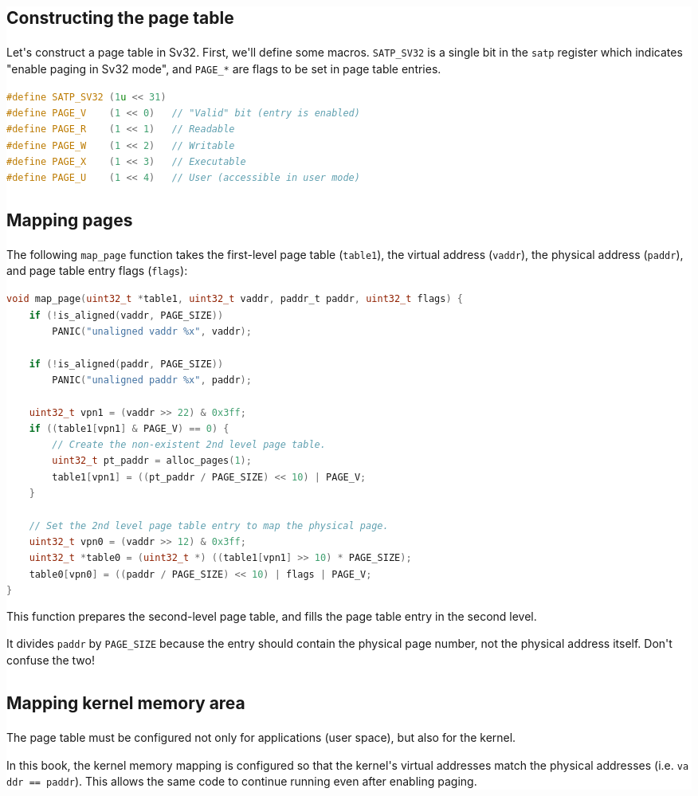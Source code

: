 ## Constructing the page table

Let's construct a page table in Sv32. First, we'll define some macros. `SATP_SV32` is a single bit in the `satp` register which indicates "enable paging in Sv32 mode", and `PAGE_*` are flags to be set in page table entries.

```c [kernel.h]
#define SATP_SV32 (1u << 31)
#define PAGE_V    (1 << 0)   // "Valid" bit (entry is enabled)
#define PAGE_R    (1 << 1)   // Readable
#define PAGE_W    (1 << 2)   // Writable
#define PAGE_X    (1 << 3)   // Executable
#define PAGE_U    (1 << 4)   // User (accessible in user mode)
```

## Mapping pages

The following `map_page` function takes the first-level page table (`table1`), the virtual address (`vaddr`), the physical address (`paddr`), and page table entry flags (`flags`):

```c [kernel.c]
void map_page(uint32_t *table1, uint32_t vaddr, paddr_t paddr, uint32_t flags) {
    if (!is_aligned(vaddr, PAGE_SIZE))
        PANIC("unaligned vaddr %x", vaddr);

    if (!is_aligned(paddr, PAGE_SIZE))
        PANIC("unaligned paddr %x", paddr);

    uint32_t vpn1 = (vaddr >> 22) & 0x3ff;
    if ((table1[vpn1] & PAGE_V) == 0) {
        // Create the non-existent 2nd level page table.
        uint32_t pt_paddr = alloc_pages(1);
        table1[vpn1] = ((pt_paddr / PAGE_SIZE) << 10) | PAGE_V;
    }

    // Set the 2nd level page table entry to map the physical page.
    uint32_t vpn0 = (vaddr >> 12) & 0x3ff;
    uint32_t *table0 = (uint32_t *) ((table1[vpn1] >> 10) * PAGE_SIZE);
    table0[vpn0] = ((paddr / PAGE_SIZE) << 10) | flags | PAGE_V;
}
```

This function prepares the second-level page table, and fills the page table entry in the second level.

It divides `paddr` by `PAGE_SIZE` because the entry should contain the physical page number, not the physical address itself. Don't confuse the two!

## Mapping kernel memory area

The page table must be configured not only for applications (user space), but also for the kernel.

In this book, the kernel memory mapping is configured so that the kernel's virtual addresses match the physical addresses (i.e. `vaddr == paddr`). This allows the same code to continue running even after enabling paging.
